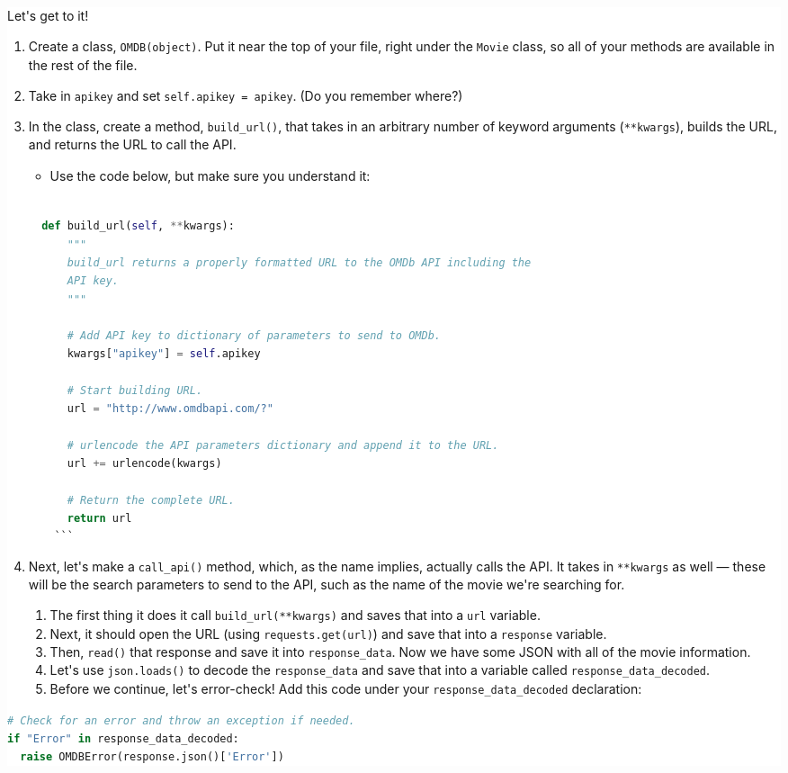 Let's get to it!

1. Create a class, `OMDB(object)`. Put it near the top of your file, right under the `Movie` class, so all of your methods are available in the rest of the file.
  1. Take in `apikey` and set `self.apikey = apikey`. (Do you remember where?)

1. In the class, create a method, `build_url()`, that takes in an arbitrary number of keyword arguments (`**kwargs`), builds the URL, and returns the URL to call the API.
    - Use the code below, but make sure you understand it:
    ```python

      def build_url(self, **kwargs):
          """
          build_url returns a properly formatted URL to the OMDb API including the
          API key.
          """

          # Add API key to dictionary of parameters to send to OMDb.
          kwargs["apikey"] = self.apikey

          # Start building URL.
          url = "http://www.omdbapi.com/?"

          # urlencode the API parameters dictionary and append it to the URL.
          url += urlencode(kwargs)

          # Return the complete URL.
          return url
        ```

1. Next, let's make a `call_api()` method, which, as the name implies, actually calls the API. It takes in `**kwargs` as well — these will be the search parameters to send to the API, such as the name of the movie we're searching for.
      1. The first thing it does it call `build_url(**kwargs)` and saves that into a `url` variable.
      1. Next, it should open the URL (using `requests.get(url)`) and save that into a `response` variable.
      1. Then, `read()` that response and save it into `response_data`. Now we have some JSON with all of the movie information.
      1. Let's use `json.loads()` to decode the `response_data` and save that into a variable called `response_data_decoded`.
      1. Before we continue, let's error-check! Add this code under your `response_data_decoded` declaration:

```python
# Check for an error and throw an exception if needed.
if "Error" in response_data_decoded:
  raise OMDBError(response.json()['Error'])
```
